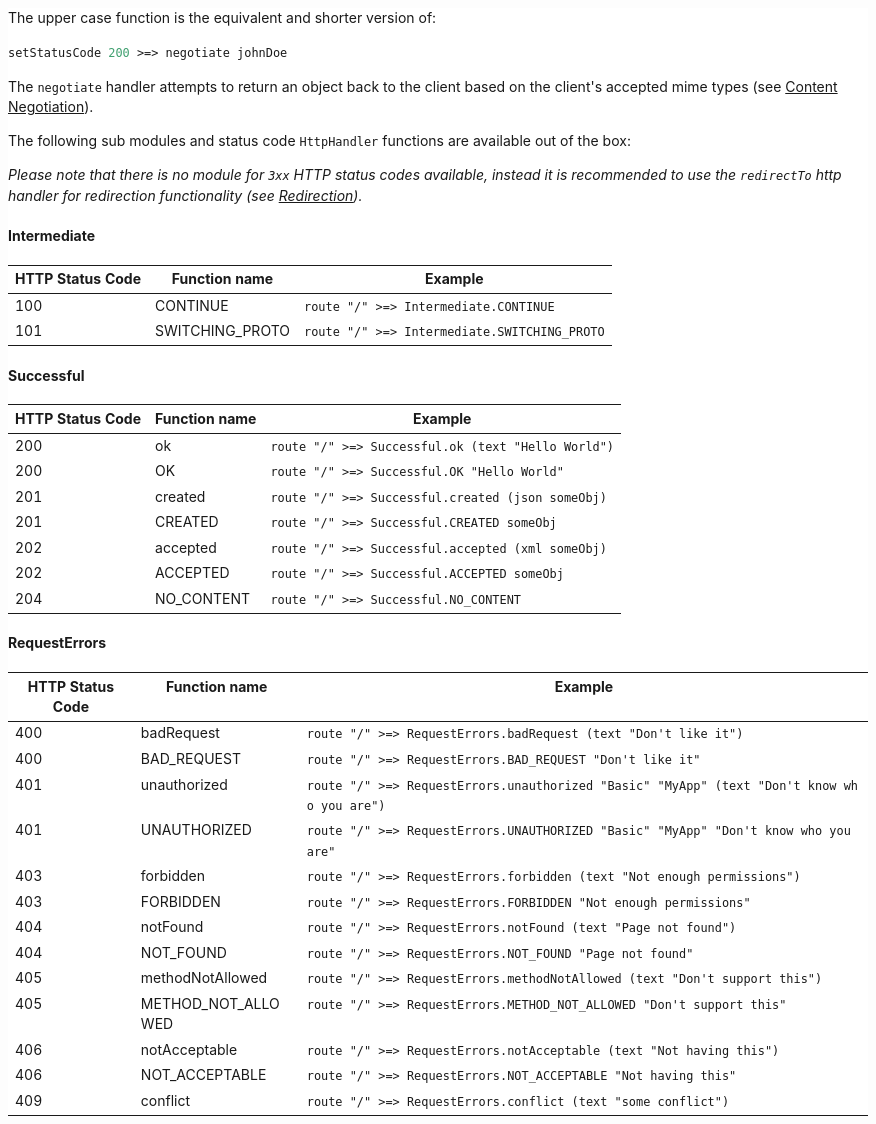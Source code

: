 The upper case function is the equivalent and shorter version of:

```fsharp
setStatusCode 200 >=> negotiate johnDoe
```

The `negotiate` handler attempts to return an object back to the client based on the client's accepted mime types (see [Content Negotiation](#content-negotiation)).

The following sub modules and status code `HttpHandler` functions are available out of the box:

*Please note that there is no module for `3xx` HTTP status codes available, instead it is recommended to use the `redirectTo` http handler for redirection functionality (see [Redirection](#redirection)).*

#### Intermediate

| HTTP Status Code | Function name | Example |
| ---------------- | ------------- | ------- |
| 100 | CONTINUE | `route "/" >=> Intermediate.CONTINUE` |
| 101 | SWITCHING_PROTO | `route "/" >=> Intermediate.SWITCHING_PROTO` |

#### Successful

| HTTP Status Code | Function name | Example |
| ---------------- | ------------- | ------- |
| 200 | ok | `route "/" >=> Successful.ok (text "Hello World")` |
| 200 | OK | `route "/" >=> Successful.OK "Hello World"` |
| 201 | created | `route "/" >=> Successful.created (json someObj)` |
| 201 | CREATED | `route "/" >=> Successful.CREATED someObj` |
| 202 | accepted | `route "/" >=> Successful.accepted (xml someObj)` |
| 202 | ACCEPTED | `route "/" >=> Successful.ACCEPTED someObj` |
| 204 | NO_CONTENT | `route "/" >=> Successful.NO_CONTENT` |

#### RequestErrors

| HTTP Status Code | Function name | Example |
| ---------------- | ------------- | ------- |
| 400 | badRequest | `route "/" >=> RequestErrors.badRequest (text "Don't like it")` |
| 400 | BAD_REQUEST | `route "/" >=> RequestErrors.BAD_REQUEST "Don't like it"` |
| 401 | unauthorized | `route "/" >=> RequestErrors.unauthorized "Basic" "MyApp" (text "Don't know who you are")` |
| 401 | UNAUTHORIZED | `route "/" >=> RequestErrors.UNAUTHORIZED "Basic" "MyApp" "Don't know who you are"` |
| 403 | forbidden | `route "/" >=> RequestErrors.forbidden (text "Not enough permissions")` |
| 403 | FORBIDDEN | `route "/" >=> RequestErrors.FORBIDDEN "Not enough permissions"` |
| 404 | notFound | `route "/" >=> RequestErrors.notFound (text "Page not found")` |
| 404 | NOT_FOUND | `route "/" >=> RequestErrors.NOT_FOUND "Page not found"` |
| 405 | methodNotAllowed | `route "/" >=> RequestErrors.methodNotAllowed (text "Don't support this")` |
| 405 | METHOD_NOT_ALLOWED | `route "/" >=> RequestErrors.METHOD_NOT_ALLOWED "Don't support this"` |
| 406 | notAcceptable | `route "/" >=> RequestErrors.notAcceptable (text "Not having this")` |
| 406 | NOT_ACCEPTABLE | `route "/" >=> RequestErrors.NOT_ACCEPTABLE "Not having this"` |
| 409 | conflict | `route "/" >=> RequestErrors.conflict (text "some conflict")` |